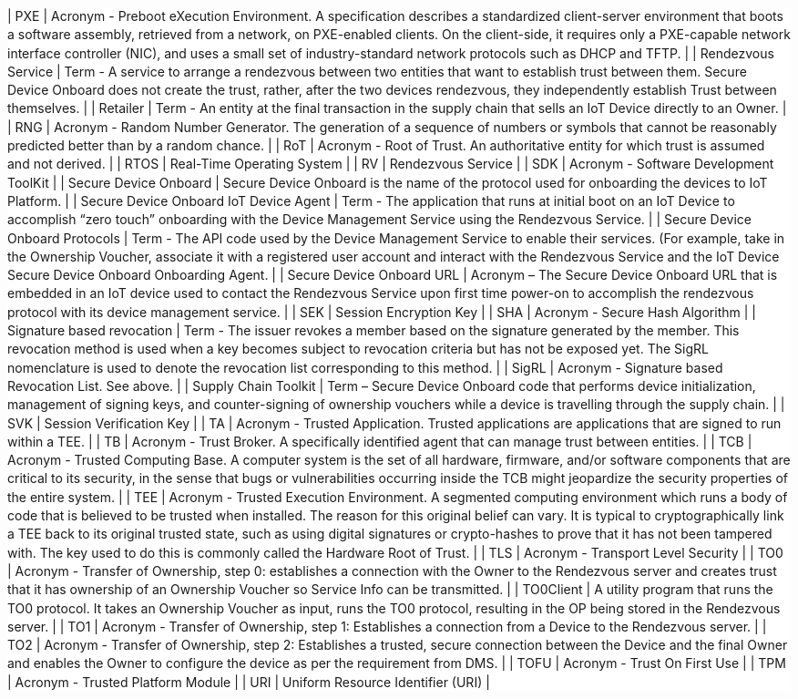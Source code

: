 | PXE                                                 | Acronym - Preboot eXecution Environment. A specification describes a standardized client-server environment that boots a software assembly, retrieved from a network, on PXE-enabled clients. On the client-side, it requires only a PXE-capable network interface controller (NIC), and uses a small set of industry-standard network protocols such as DHCP and TFTP. |
| Rendezvous Service                                  | Term - A service to arrange a rendezvous between two entities that want to establish trust between them. Secure Device Onboard does not create the trust, rather, after the two devices rendezvous, they independently establish Trust between themselves. |
| Retailer                                            | Term - An entity at the final transaction in the supply chain that sells an IoT Device directly to an Owner. |
| RNG                                                 | Acronym - Random Number Generator. The generation of a sequence of numbers or symbols that cannot be reasonably predicted better than by a random chance. |
| RoT                                                 | Acronym - Root of Trust. An authoritative entity for which trust is assumed and not derived. |
| RTOS                                                | Real-Time Operating System |
| RV                                                  | Rendezvous Service |
| SDK                                                 | Acronym - Software Development ToolKit |
| Secure Device Onboard                               | Secure Device Onboard is the name of the protocol used for onboarding the devices to IoT Platform. |
| Secure Device Onboard IoT Device Agent              | Term - The application that runs at initial boot on an IoT Device to accomplish “zero touch” onboarding with the Device Management Service using the Rendezvous Service. |
| Secure Device Onboard Protocols                     | Term - The API code used by the Device Management Service to enable their services. (For example, take in the Ownership Voucher, associate it with a registered user account and interact with the Rendezvous Service and the IoT Device Secure Device Onboard Onboarding Agent. |
| Secure Device Onboard URL                           | Acronym – The Secure Device Onboard URL that is embedded in an IoT device used to contact the Rendezvous Service upon first time power-on to accomplish the rendezvous protocol with its device management service. |
| SEK                                                 | Session Encryption Key |
| SHA | Acronym - Secure Hash Algorithm |
| Signature based revocation                          | Term - The issuer revokes a member based on the signature generated by the member. This revocation method is used when a key becomes subject to revocation criteria but has not be exposed yet. The SigRL nomenclature is used to denote the revocation list corresponding to this method. |
| SigRL                                               | Acronym - Signature based Revocation List. See above. |
| Supply Chain Toolkit                                | Term – Secure Device Onboard code that performs device initialization, management of signing keys, and counter-signing of ownership vouchers while a device is travelling through the supply chain. |
| SVK                                                 | Session Verification Key |
| TA                                                  | Acronym - Trusted Application. Trusted applications are applications that are signed to run within a TEE. |
| TB                                                  | Acronym - Trust Broker. A specifically identified agent that can manage trust between entities. |
| TCB                                                 | Acronym - Trusted Computing Base. A computer system is the set of all hardware, firmware, and/or software components that are critical to its security, in the sense that bugs or vulnerabilities occurring inside the TCB might jeopardize the security properties of the entire system. |
| TEE                                                 | Acronym - Trusted Execution Environment. A segmented computing environment which runs a body of code that is believed to be trusted when installed. The reason for this original belief can vary. It is typical to cryptographically link a TEE back to its original trusted state, such as using digital signatures or crypto-hashes to prove that it has not been tampered with. The key used to do this is commonly called the Hardware Root of Trust. |
| TLS                                                 | Acronym - Transport Level Security |
| TO0                                                 | Acronym - Transfer of Ownership, step 0: establishes a connection with the Owner to the Rendezvous server and creates trust that it has ownership of an Ownership Voucher so Service Info can be transmitted. |
| TO0Client                                           | A utility program that runs the TO0 protocol. It takes an Ownership Voucher as input, runs the TO0 protocol, resulting in the OP being stored in the Rendezvous server. |
| TO1                                                 | Acronym - Transfer of Ownership, step 1: Establishes a connection from a Device to the Rendezvous server. |
| TO2                                                 | Acronym - Transfer of Ownership, step 2: Establishes a trusted, secure connection between the Device and the final Owner and enables the Owner to configure the device as per the requirement from DMS. |
| TOFU                                                | Acronym - Trust On First Use |
| TPM                                                 | Acronym - Trusted Platform Module |
| URI                                                 | Uniform Resource Identifier (URI) |